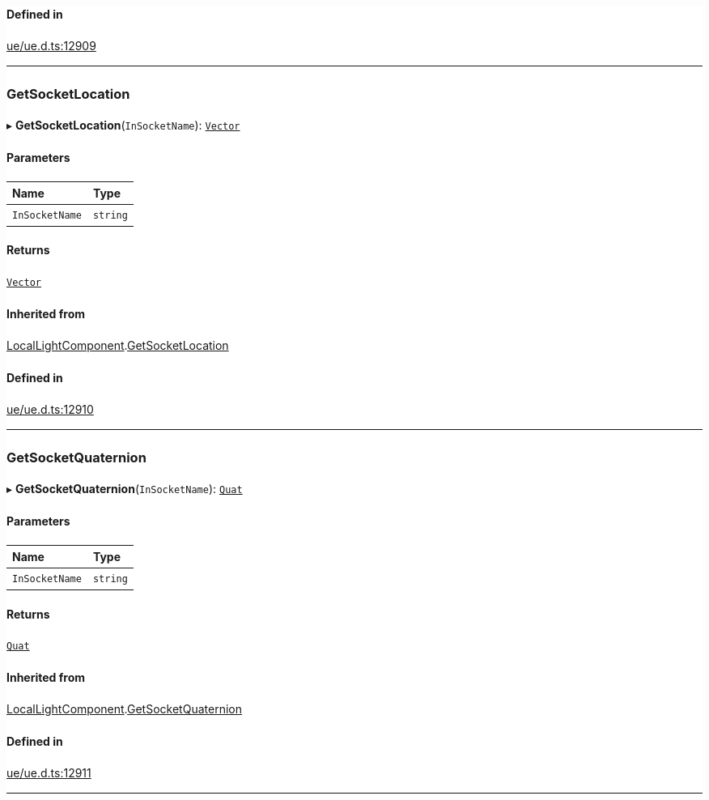 #### Defined in

[ue/ue.d.ts:12909](https://github.com/YugMetaverse/yug_typings/blob/b7d9b19/ue/ue.d.ts#L12909)

___

### GetSocketLocation

▸ **GetSocketLocation**(`InSocketName`): [`Vector`](ue_ue_s.Vector.md)

#### Parameters

| Name | Type |
| :------ | :------ |
| `InSocketName` | `string` |

#### Returns

[`Vector`](ue_ue_s.Vector.md)

#### Inherited from

[LocalLightComponent](ue_ue.LocalLightComponent.md).[GetSocketLocation](ue_ue.LocalLightComponent.md#getsocketlocation)

#### Defined in

[ue/ue.d.ts:12910](https://github.com/YugMetaverse/yug_typings/blob/b7d9b19/ue/ue.d.ts#L12910)

___

### GetSocketQuaternion

▸ **GetSocketQuaternion**(`InSocketName`): [`Quat`](ue_ue_s.Quat.md)

#### Parameters

| Name | Type |
| :------ | :------ |
| `InSocketName` | `string` |

#### Returns

[`Quat`](ue_ue_s.Quat.md)

#### Inherited from

[LocalLightComponent](ue_ue.LocalLightComponent.md).[GetSocketQuaternion](ue_ue.LocalLightComponent.md#getsocketquaternion)

#### Defined in

[ue/ue.d.ts:12911](https://github.com/YugMetaverse/yug_typings/blob/b7d9b19/ue/ue.d.ts#L12911)

___
